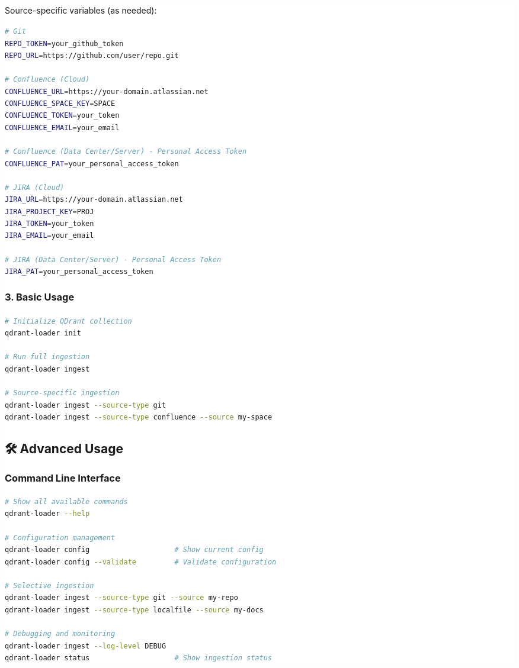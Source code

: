 Source-specific variables (as needed):

```bash
# Git
REPO_TOKEN=your_github_token
REPO_URL=https://github.com/user/repo.git

# Confluence (Cloud)
CONFLUENCE_URL=https://your-domain.atlassian.net
CONFLUENCE_SPACE_KEY=SPACE
CONFLUENCE_TOKEN=your_token
CONFLUENCE_EMAIL=your_email

# Confluence (Data Center/Server) - Personal Access Token
CONFLUENCE_PAT=your_personal_access_token

# JIRA (Cloud)
JIRA_URL=https://your-domain.atlassian.net
JIRA_PROJECT_KEY=PROJ
JIRA_TOKEN=your_token
JIRA_EMAIL=your_email

# JIRA (Data Center/Server) - Personal Access Token
JIRA_PAT=your_personal_access_token
```

### 3. Basic Usage

```bash
# Initialize QDrant collection
qdrant-loader init

# Run full ingestion
qdrant-loader ingest

# Source-specific ingestion
qdrant-loader ingest --source-type git
qdrant-loader ingest --source-type confluence --source my-space
```

## 🛠️ Advanced Usage

### Command Line Interface

```bash
# Show all available commands
qdrant-loader --help

# Configuration management
qdrant-loader config                    # Show current config
qdrant-loader config --validate         # Validate configuration

# Selective ingestion
qdrant-loader ingest --source-type git --source my-repo
qdrant-loader ingest --source-type localfile --source my-docs

# Debugging and monitoring
qdrant-loader ingest --log-level DEBUG
qdrant-loader status                    # Show ingestion status
```
